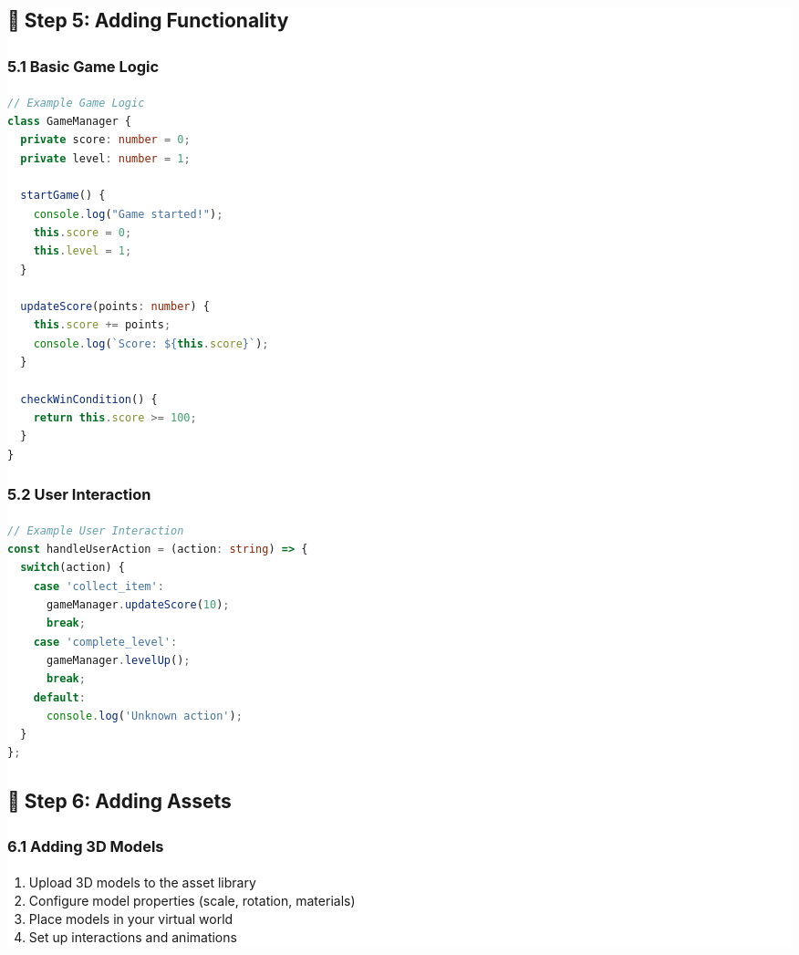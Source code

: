 ## 🔧 **Step 5: Adding Functionality**

### **5.1 Basic Game Logic**
```typescript
// Example Game Logic
class GameManager {
  private score: number = 0;
  private level: number = 1;
  
  startGame() {
    console.log("Game started!");
    this.score = 0;
    this.level = 1;
  }
  
  updateScore(points: number) {
    this.score += points;
    console.log(`Score: ${this.score}`);
  }
  
  checkWinCondition() {
    return this.score >= 100;
  }
}
```

### **5.2 User Interaction**
```typescript
// Example User Interaction
const handleUserAction = (action: string) => {
  switch(action) {
    case 'collect_item':
      gameManager.updateScore(10);
      break;
    case 'complete_level':
      gameManager.levelUp();
      break;
    default:
      console.log('Unknown action');
  }
};
```

## 🎯 **Step 6: Adding Assets**

### **6.1 Adding 3D Models**
1. Upload 3D models to the asset library
2. Configure model properties (scale, rotation, materials)
3. Place models in your virtual world
4. Set up interactions and animations
